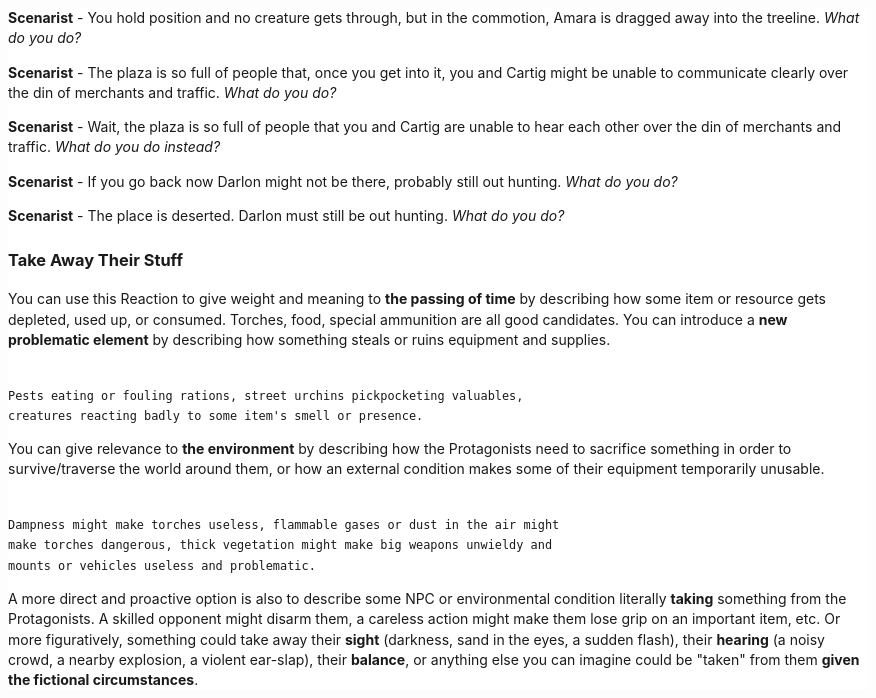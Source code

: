 __Scenarist__ - You hold position and no creature gets through, but in the
commotion, Amara is dragged away into the treeline. _What do you do?_

  </td></tr><tr><td>

__Scenarist__ - The plaza is so full of people that, once you get into it, you and
Cartig might be unable to communicate clearly over the din of merchants and
traffic. _What do you do?_

  </td><td>

__Scenarist__ - Wait, the plaza is so full of people that you and Cartig are unable
to hear each other over the din of merchants and traffic. _What do you do
instead?_

  </td></tr><tr><td>

__Scenarist__ - If you go back now Darlon might not be there, probably still out
hunting. _What do you do?_

  </td><td>

__Scenarist__ - The place is deserted. Darlon must still be out hunting. _What do
you do?_

  </td></tr></table>

### Take Away Their Stuff

You can use this Reaction to give weight and meaning to __the passing of time__
by describing how some item or resource gets depleted, used up, or consumed.
Torches, food, special ammunition are all good candidates. You can introduce a
__new problematic element__ by describing how something steals or ruins
equipment and supplies.

```

Pests eating or fouling rations, street urchins pickpocketing valuables,
creatures reacting badly to some item's smell or presence.

```

You can give relevance to __the environment__ by describing how the
Protagonists need to sacrifice something in order to survive/traverse the world
around them, or how an external condition makes some of their equipment
temporarily unusable. 

```

Dampness might make torches useless, flammable gases or dust in the air might
make torches dangerous, thick vegetation might make big weapons unwieldy and
mounts or vehicles useless and problematic.

```

A more direct and proactive option is also to describe some NPC or
environmental condition literally __taking__ something from the Protagonists. A
skilled opponent might disarm them, a careless action might make them lose grip
on an important item, etc. Or more figuratively, something could take away
their __sight__ (darkness, sand in the eyes, a sudden flash), their __hearing__
(a noisy crowd, a nearby explosion, a violent ear-slap), their __balance__, or
anything else you can imagine could be "taken" from them __given the fictional
circumstances__.

